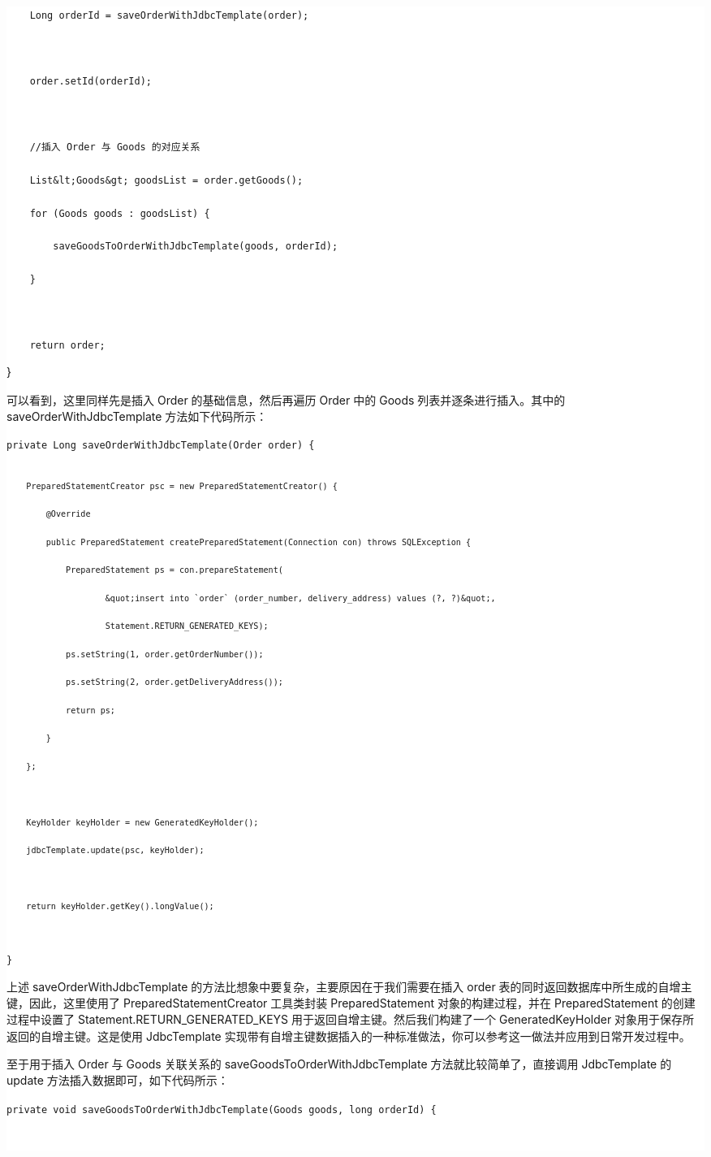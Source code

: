         Long orderId = saveOrderWithJdbcTemplate(order);

 

        order.setId(orderId);

 

        //插入 Order 与 Goods 的对应关系

        List&lt;Goods&gt; goodsList = order.getGoods();

        for (Goods goods : goodsList) {

            saveGoodsToOrderWithJdbcTemplate(goods, orderId);

        }

 

        return order;

}
</code></pre>
<p>可以看到，这里同样先是插入 Order 的基础信息，然后再遍历 Order 中的 Goods 列表并逐条进行插入。其中的 saveOrderWithJdbcTemplate 方法如下代码所示：</p>
<pre><code>private Long saveOrderWithJdbcTemplate(Order order) {

 

        PreparedStatementCreator psc = new PreparedStatementCreator() {

            @Override

            public PreparedStatement createPreparedStatement(Connection con) throws SQLException {

                PreparedStatement ps = con.prepareStatement(

                        &quot;insert into `order` (order_number, delivery_address) values (?, ?)&quot;,

                        Statement.RETURN_GENERATED_KEYS);

                ps.setString(1, order.getOrderNumber());

                ps.setString(2, order.getDeliveryAddress());

                return ps;

            }

        };

 

        KeyHolder keyHolder = new GeneratedKeyHolder();

        jdbcTemplate.update(psc, keyHolder);

 

        return keyHolder.getKey().longValue();

}
</code></pre>
<p>上述 saveOrderWithJdbcTemplate 的方法比想象中要复杂，主要原因在于我们需要在插入 order 表的同时返回数据库中所生成的自增主键，因此，这里使用了 PreparedStatementCreator 工具类封装 PreparedStatement 对象的构建过程，并在 PreparedStatement 的创建过程中设置了 Statement.RETURN_GENERATED_KEYS 用于返回自增主键。然后我们构建了一个 GeneratedKeyHolder 对象用于保存所返回的自增主键。这是使用 JdbcTemplate 实现带有自增主键数据插入的一种标准做法，你可以参考这一做法并应用到日常开发过程中。</p>
<p>至于用于插入 Order 与 Goods 关联关系的 saveGoodsToOrderWithJdbcTemplate 方法就比较简单了，直接调用 JdbcTemplate 的 update 方法插入数据即可，如下代码所示：</p>
<pre><code>private void saveGoodsToOrderWithJdbcTemplate(Goods goods, long orderId) {
